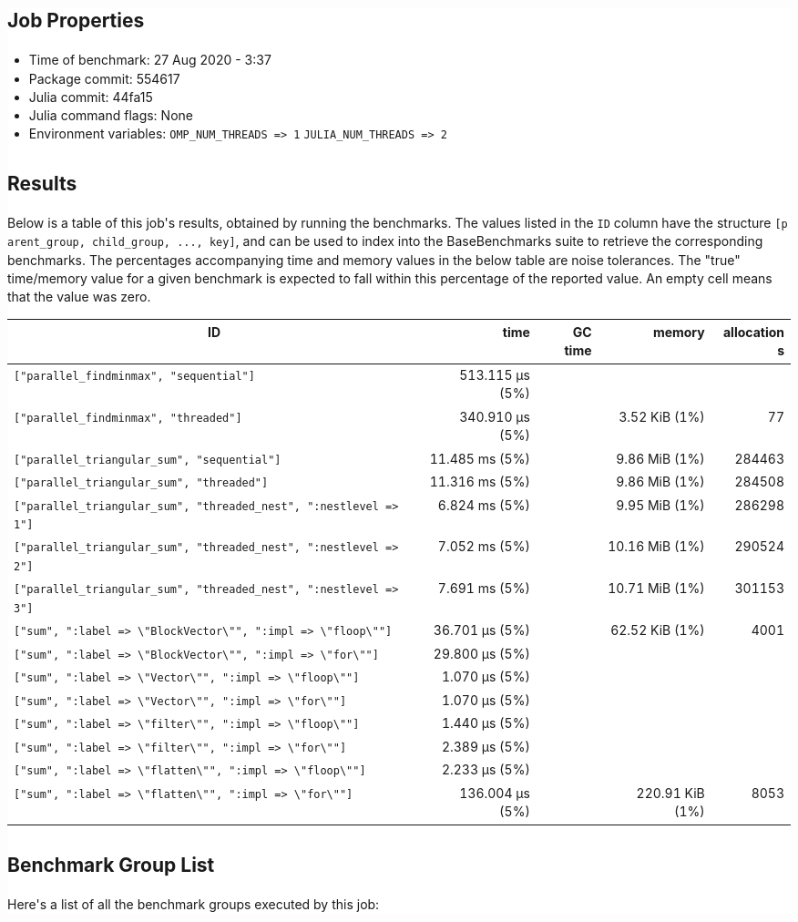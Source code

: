 ## Job Properties
* Time of benchmark: 27 Aug 2020 - 3:37
* Package commit: 554617
* Julia commit: 44fa15
* Julia command flags: None
* Environment variables: `OMP_NUM_THREADS => 1` `JULIA_NUM_THREADS => 2`

## Results
Below is a table of this job's results, obtained by running the benchmarks.
The values listed in the `ID` column have the structure `[parent_group, child_group, ..., key]`, and can be used to
index into the BaseBenchmarks suite to retrieve the corresponding benchmarks.
The percentages accompanying time and memory values in the below table are noise tolerances. The "true"
time/memory value for a given benchmark is expected to fall within this percentage of the reported value.
An empty cell means that the value was zero.

| ID                                                                | time            | GC time | memory          | allocations |
|-------------------------------------------------------------------|----------------:|--------:|----------------:|------------:|
| `["parallel_findminmax", "sequential"]`                           | 513.115 μs (5%) |         |                 |             |
| `["parallel_findminmax", "threaded"]`                             | 340.910 μs (5%) |         |   3.52 KiB (1%) |          77 |
| `["parallel_triangular_sum", "sequential"]`                       |  11.485 ms (5%) |         |   9.86 MiB (1%) |      284463 |
| `["parallel_triangular_sum", "threaded"]`                         |  11.316 ms (5%) |         |   9.86 MiB (1%) |      284508 |
| `["parallel_triangular_sum", "threaded_nest", ":nestlevel => 1"]` |   6.824 ms (5%) |         |   9.95 MiB (1%) |      286298 |
| `["parallel_triangular_sum", "threaded_nest", ":nestlevel => 2"]` |   7.052 ms (5%) |         |  10.16 MiB (1%) |      290524 |
| `["parallel_triangular_sum", "threaded_nest", ":nestlevel => 3"]` |   7.691 ms (5%) |         |  10.71 MiB (1%) |      301153 |
| `["sum", ":label => \"BlockVector\"", ":impl => \"floop\""]`      |  36.701 μs (5%) |         |  62.52 KiB (1%) |        4001 |
| `["sum", ":label => \"BlockVector\"", ":impl => \"for\""]`        |  29.800 μs (5%) |         |                 |             |
| `["sum", ":label => \"Vector\"", ":impl => \"floop\""]`           |   1.070 μs (5%) |         |                 |             |
| `["sum", ":label => \"Vector\"", ":impl => \"for\""]`             |   1.070 μs (5%) |         |                 |             |
| `["sum", ":label => \"filter\"", ":impl => \"floop\""]`           |   1.440 μs (5%) |         |                 |             |
| `["sum", ":label => \"filter\"", ":impl => \"for\""]`             |   2.389 μs (5%) |         |                 |             |
| `["sum", ":label => \"flatten\"", ":impl => \"floop\""]`          |   2.233 μs (5%) |         |                 |             |
| `["sum", ":label => \"flatten\"", ":impl => \"for\""]`            | 136.004 μs (5%) |         | 220.91 KiB (1%) |        8053 |

## Benchmark Group List
Here's a list of all the benchmark groups executed by this job:
